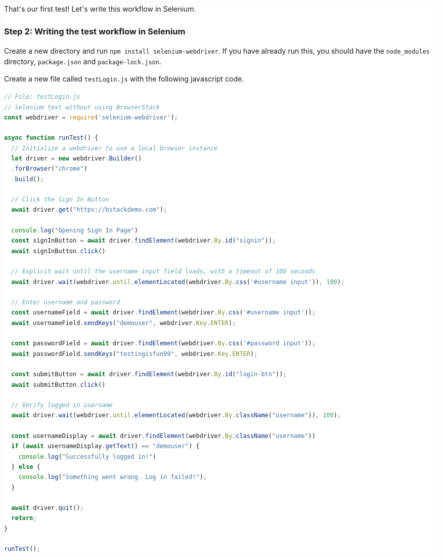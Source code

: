 That's our first test! Let's write this workflow in Selenium.

### Step 2: Writing the test workflow in Selenium

Create a new directory and run `npm install selenium-webdriver`. If you have already run this, you should have the `node_modules` directory, `package.json` and `package-lock.json`.

Create a new file called `testLogin.js` with the following javascript code.

```js
// File: testLogin.js
// Selenium test without using BrowserStack
const webdriver = require('selenium-webdriver');

async function runTest() {
  // Initialize a webdriver to use a local browser instance
  let driver = new webdriver.Builder()
  .forBrowser("chrome")
  .build();

  // Click the Sign In Button
  await driver.get("https://bstackdemo.com");

  console.log("Opening Sign In Page")
  const signInButton = await driver.findElement(webdriver.By.id("signin"));
  await signInButton.click()

  // Explicit wait until the username input field loads, with a timeout of 100 seconds
  await driver.wait(webdriver.until.elementLocated(webdriver.By.css('#username input')), 100);

  // Enter username and password
  const usernameField = await driver.findElement(webdriver.By.css('#username input'));
  await usernameField.sendKeys("demouser", webdriver.Key.ENTER);

  const passwordField = await driver.findElement(webdriver.By.css('#password input'));
  await passwordField.sendKeys("testingisfun99", webdriver.Key.ENTER);

  const submitButton = await driver.findElement(webdriver.By.id("login-btn"));
  await submitButton.click()

  // Verify logged in username
  await driver.wait(webdriver.until.elementLocated(webdriver.By.className("username")), 100);

  const usernameDisplay = await driver.findElement(webdriver.By.className("username"))
  if (await usernameDisplay.getText() == "demouser") {
    console.log("Successfully logged in!")
  } else {
    console.log("Something went wrong. Log in failed!");
  }

  await driver.quit();
  return;
}

runTest();
```
